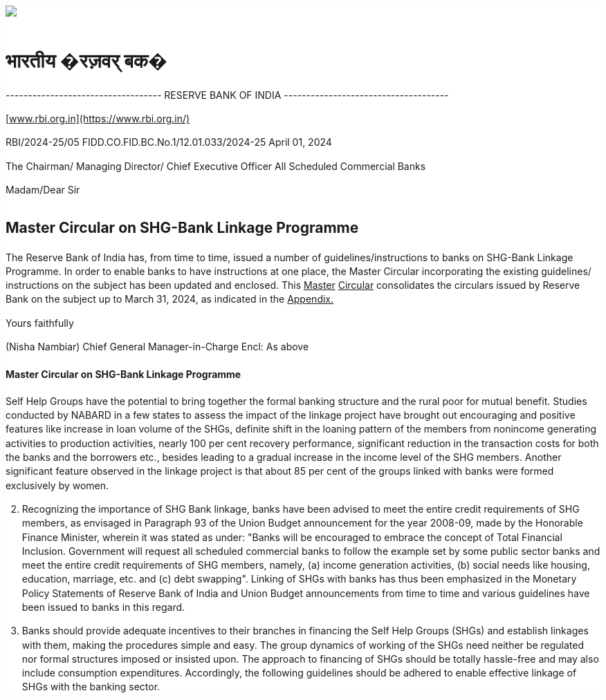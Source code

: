 ![](_page_0_Picture_0.jpeg)

# भारतीय �रज़वर् बक�

----------------------------------- RESERVE BANK OF INDIA -------------------------------------

[www.rbi.org.in](https://www.rbi.org.in/)

RBI/2024-25/05 FIDD.CO.FID.BC.No.1/12.01.033/2024-25 April 01, 2024

The Chairman/ Managing Director/ Chief Executive Officer All Scheduled Commercial Banks

Madam/Dear Sir

## **Master Circular on SHG-Bank Linkage Programme**

The Reserve Bank of India has, from time to time, issued a number of guidelines/instructions to banks on SHG-Bank Linkage Programme. In order to enable banks to have instructions at one place, the Master Circular incorporating the existing guidelines/ instructions on the subject has been updated and enclosed. This [Master](#page-1-0)  [Circular](#page-1-0) consolidates the circulars issued by Reserve Bank on the subject up to March 31, 2024, as indicated in the [Appendix.](#page-5-0)

Yours faithfully

(Nisha Nambiar) Chief General Manager-in-Charge Encl: As above

#### **Master Circular on SHG-Bank Linkage Programme**

<span id="page-1-0"></span>Self Help Groups have the potential to bring together the formal banking structure and the rural poor for mutual benefit. Studies conducted by NABARD in a few states to assess the impact of the linkage project have brought out encouraging and positive features like increase in loan volume of the SHGs, definite shift in the loaning pattern of the members from nonincome generating activities to production activities, nearly 100 per cent recovery performance, significant reduction in the transaction costs for both the banks and the borrowers etc., besides leading to a gradual increase in the income level of the SHG members. Another significant feature observed in the linkage project is that about 85 per cent of the groups linked with banks were formed exclusively by women.

2. Recognizing the importance of SHG Bank linkage, banks have been advised to meet the entire credit requirements of SHG members, as envisaged in Paragraph 93 of the Union Budget announcement for the year 2008-09, made by the Honorable Finance Minister, wherein it was stated as under: "Banks will be encouraged to embrace the concept of Total Financial Inclusion. Government will request all scheduled commercial banks to follow the example set by some public sector banks and meet the entire credit requirements of SHG members, namely, (a) income generation activities, (b) social needs like housing, education, marriage, etc. and (c) debt swapping". Linking of SHGs with banks has thus been emphasized in the Monetary Policy Statements of Reserve Bank of India and Union Budget announcements from time to time and various guidelines have been issued to banks in this regard.

3. Banks should provide adequate incentives to their branches in financing the Self Help Groups (SHGs) and establish linkages with them, making the procedures simple and easy. The group dynamics of working of the SHGs need neither be regulated nor formal structures imposed or insisted upon. The approach to financing of SHGs should be totally hassle-free and may also include consumption expenditures. Accordingly, the following guidelines should be adhered to enable effective linkage of SHGs with the banking sector.
